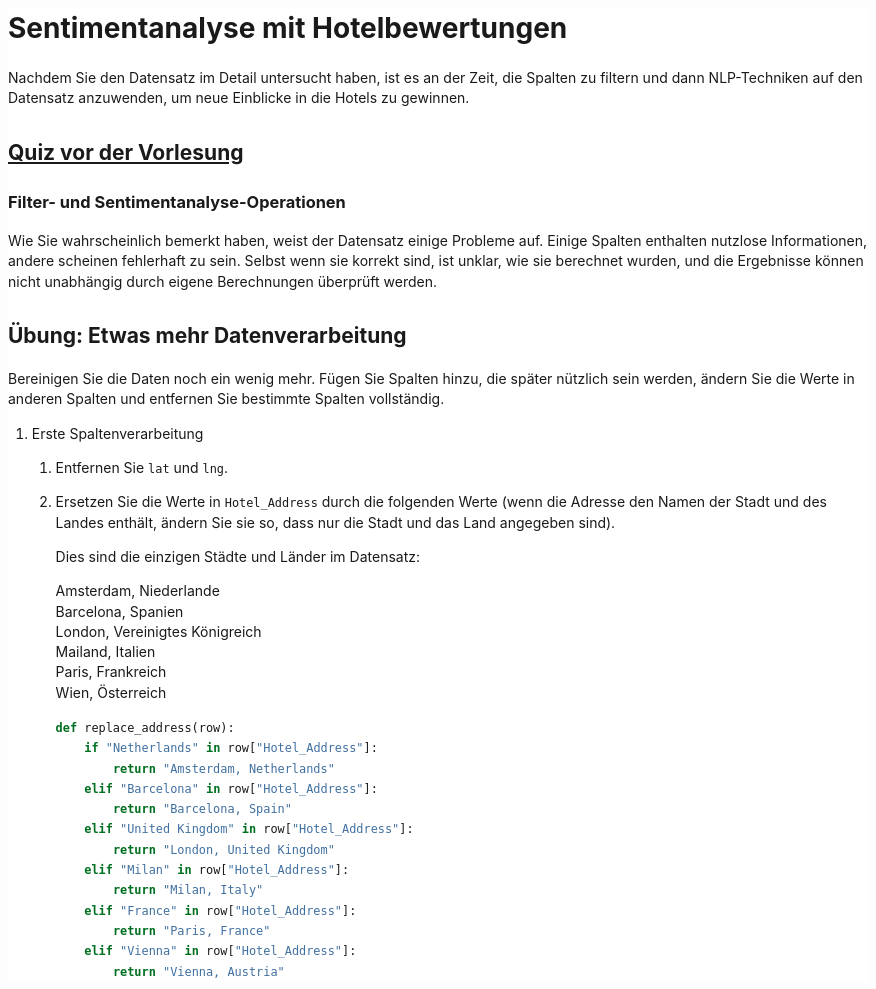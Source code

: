
# Sentimentanalyse mit Hotelbewertungen

Nachdem Sie den Datensatz im Detail untersucht haben, ist es an der Zeit, die Spalten zu filtern und dann NLP-Techniken auf den Datensatz anzuwenden, um neue Einblicke in die Hotels zu gewinnen.

## [Quiz vor der Vorlesung](https://gray-sand-07a10f403.1.azurestaticapps.net/quiz/39/)

### Filter- und Sentimentanalyse-Operationen

Wie Sie wahrscheinlich bemerkt haben, weist der Datensatz einige Probleme auf. Einige Spalten enthalten nutzlose Informationen, andere scheinen fehlerhaft zu sein. Selbst wenn sie korrekt sind, ist unklar, wie sie berechnet wurden, und die Ergebnisse können nicht unabhängig durch eigene Berechnungen überprüft werden.

## Übung: Etwas mehr Datenverarbeitung

Bereinigen Sie die Daten noch ein wenig mehr. Fügen Sie Spalten hinzu, die später nützlich sein werden, ändern Sie die Werte in anderen Spalten und entfernen Sie bestimmte Spalten vollständig.

1. Erste Spaltenverarbeitung

   1. Entfernen Sie `lat` und `lng`.

   2. Ersetzen Sie die Werte in `Hotel_Address` durch die folgenden Werte (wenn die Adresse den Namen der Stadt und des Landes enthält, ändern Sie sie so, dass nur die Stadt und das Land angegeben sind).

      Dies sind die einzigen Städte und Länder im Datensatz:

      Amsterdam, Niederlande  
      Barcelona, Spanien  
      London, Vereinigtes Königreich  
      Mailand, Italien  
      Paris, Frankreich  
      Wien, Österreich  

      ```python
      def replace_address(row):
          if "Netherlands" in row["Hotel_Address"]:
              return "Amsterdam, Netherlands"
          elif "Barcelona" in row["Hotel_Address"]:
              return "Barcelona, Spain"
          elif "United Kingdom" in row["Hotel_Address"]:
              return "London, United Kingdom"
          elif "Milan" in row["Hotel_Address"]:        
              return "Milan, Italy"
          elif "France" in row["Hotel_Address"]:
              return "Paris, France"
          elif "Vienna" in row["Hotel_Address"]:
              return "Vienna, Austria" 
      